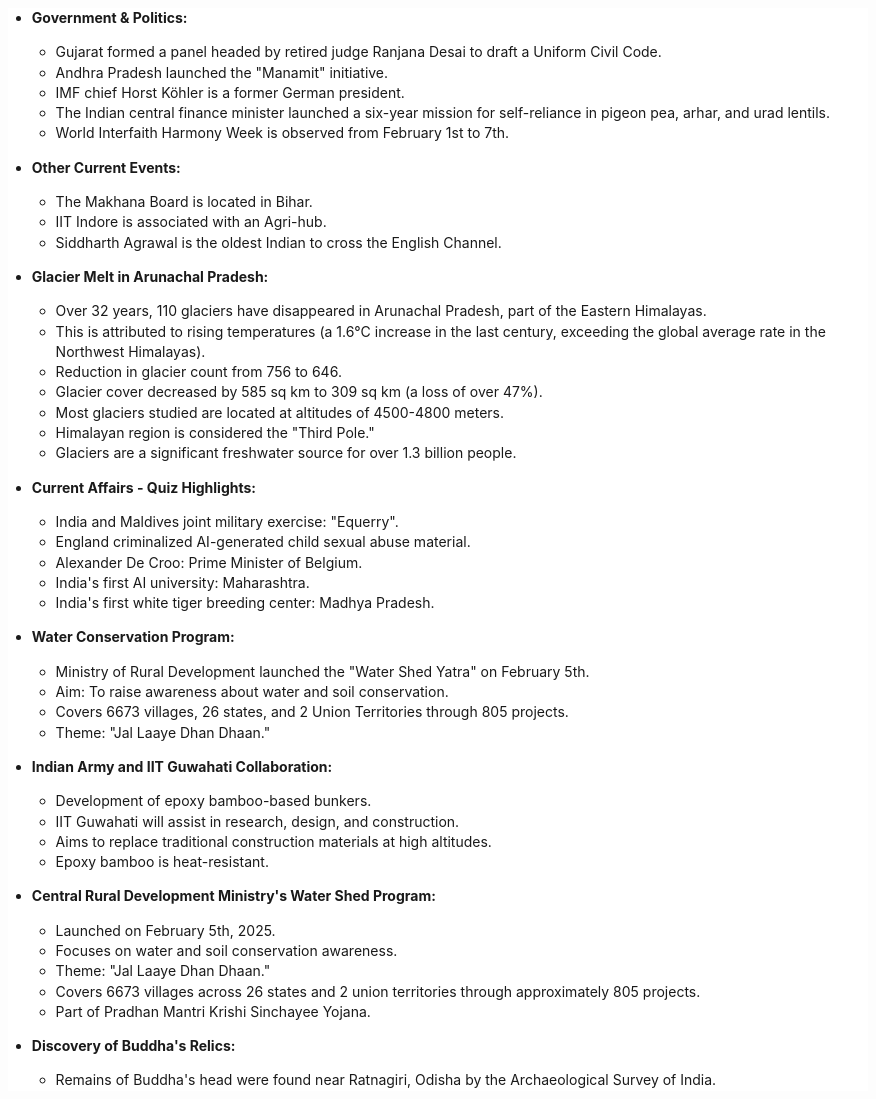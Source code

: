 *   **Government & Politics:**
    *   Gujarat formed a panel headed by retired judge Ranjana Desai to draft a Uniform Civil Code.
    *   Andhra Pradesh launched the "Manamit" initiative.
    *   IMF chief Horst Köhler is a former German president.
    *   The Indian central finance minister launched a six-year mission for self-reliance in pigeon pea, arhar, and urad lentils.
    *   World Interfaith Harmony Week is observed from February 1st to 7th.

*   **Other Current Events:**
    *   The Makhana Board is located in Bihar.
    *   IIT Indore is associated with an Agri-hub.
    *   Siddharth Agrawal is the oldest Indian to cross the English Channel.

*   **Glacier Melt in Arunachal Pradesh:**
    *   Over 32 years, 110 glaciers have disappeared in Arunachal Pradesh, part of the Eastern Himalayas.
    *   This is attributed to rising temperatures (a 1.6°C increase in the last century, exceeding the global average rate in the Northwest Himalayas).
    *   Reduction in glacier count from 756 to 646.
    *   Glacier cover decreased by 585 sq km to 309 sq km (a loss of over 47%).
    *   Most glaciers studied are located at altitudes of 4500-4800 meters.
    *   Himalayan region is considered the "Third Pole."
    *   Glaciers are a significant freshwater source for over 1.3 billion people.

*   **Current Affairs - Quiz Highlights:**
    *   India and Maldives joint military exercise: "Equerry".
    *   England criminalized AI-generated child sexual abuse material.
    *   Alexander De Croo: Prime Minister of Belgium.
    *   India's first AI university: Maharashtra.
    *   India's first white tiger breeding center: Madhya Pradesh.

*   **Water Conservation Program:**
    *   Ministry of Rural Development launched the "Water Shed Yatra" on February 5th.
    *   Aim: To raise awareness about water and soil conservation.
    *   Covers 6673 villages, 26 states, and 2 Union Territories through 805 projects.
    *   Theme: "Jal Laaye Dhan Dhaan."

*   **Indian Army and IIT Guwahati Collaboration:**
    *   Development of epoxy bamboo-based bunkers.
    *   IIT Guwahati will assist in research, design, and construction.
    *   Aims to replace traditional construction materials at high altitudes.
    *   Epoxy bamboo is heat-resistant.

*   **Central Rural Development Ministry's Water Shed Program:**
    *   Launched on February 5th, 2025.
    *   Focuses on water and soil conservation awareness.
    *   Theme: "Jal Laaye Dhan Dhaan."
    *   Covers 6673 villages across 26 states and 2 union territories through approximately 805 projects.
    *   Part of Pradhan Mantri Krishi Sinchayee Yojana.

*   **Discovery of Buddha's Relics:**
    *   Remains of Buddha's head were found near Ratnagiri, Odisha by the Archaeological Survey of India.
